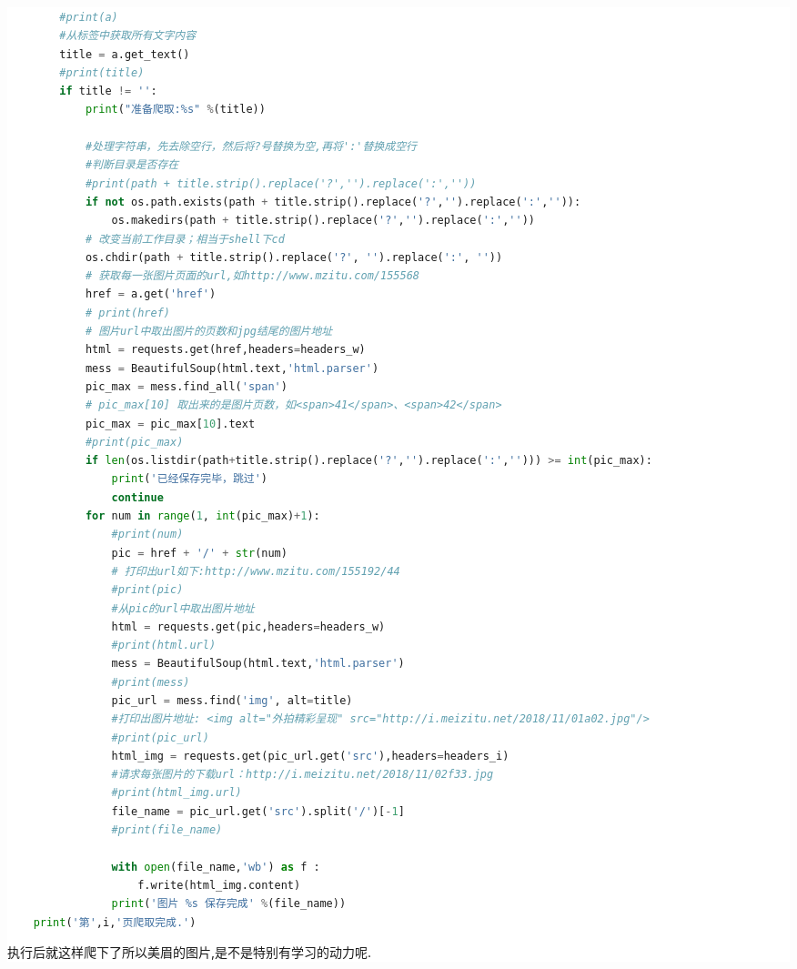 ```py
        #print(a)
        #从标签中获取所有文字内容
        title = a.get_text()
        #print(title)
        if title != '':
            print("准备爬取:%s" %(title))

            #处理字符串，先去除空行，然后将?号替换为空,再将':'替换成空行
            #判断目录是否存在
            #print(path + title.strip().replace('?','').replace(':',''))
            if not os.path.exists(path + title.strip().replace('?','').replace(':','')):
                os.makedirs(path + title.strip().replace('?','').replace(':',''))
            # 改变当前工作目录；相当于shell下cd
            os.chdir(path + title.strip().replace('?', '').replace(':', ''))
            # 获取每一张图片页面的url,如http://www.mzitu.com/155568
            href = a.get('href')
            # print(href)
            # 图片url中取出图片的页数和jpg结尾的图片地址
            html = requests.get(href,headers=headers_w)
            mess = BeautifulSoup(html.text,'html.parser')
            pic_max = mess.find_all('span')
            # pic_max[10] 取出来的是图片页数，如<span>41</span>、<span>42</span>
            pic_max = pic_max[10].text
            #print(pic_max)
            if len(os.listdir(path+title.strip().replace('?','').replace(':',''))) >= int(pic_max):
                print('已经保存完毕，跳过')
                continue
            for num in range(1, int(pic_max)+1):
                #print(num)
                pic = href + '/' + str(num)
                # 打印出url如下:http://www.mzitu.com/155192/44
                #print(pic)
                #从pic的url中取出图片地址
                html = requests.get(pic,headers=headers_w)
                #print(html.url)
                mess = BeautifulSoup(html.text,'html.parser')
                #print(mess)
                pic_url = mess.find('img', alt=title)
                #打印出图片地址: <img alt="外拍精彩呈现" src="http://i.meizitu.net/2018/11/01a02.jpg"/>
                #print(pic_url)
                html_img = requests.get(pic_url.get('src'),headers=headers_i)
                #请求每张图片的下载url：http://i.meizitu.net/2018/11/02f33.jpg
                #print(html_img.url)
                file_name = pic_url.get('src').split('/')[-1]
                #print(file_name)

                with open(file_name,'wb') as f :
                    f.write(html_img.content)
                print('图片 %s 保存完成' %(file_name))
    print('第',i,'页爬取完成.')
```
执行后就这样爬下了所以美眉的图片,是不是特别有学习的动力呢.



